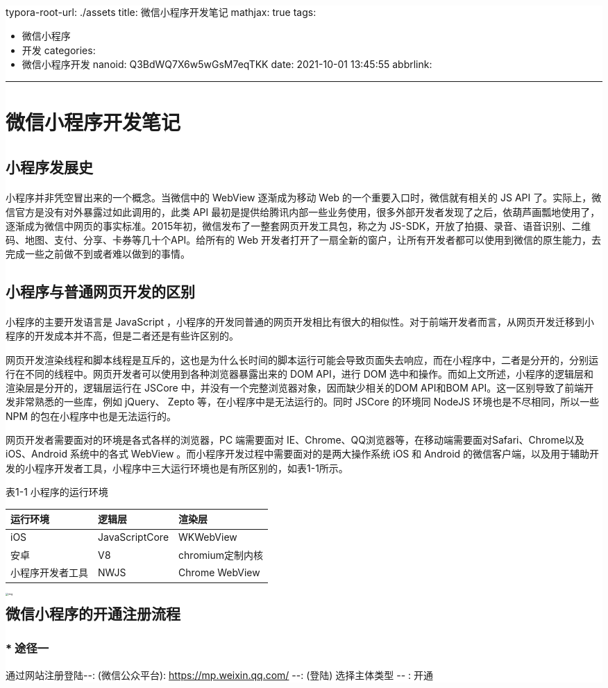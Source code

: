 typora-root-url: ./assets
title: 微信小程序开发笔记
mathjax: true
tags:
  - 微信小程序
  - 开发
categories:
  - 微信小程序开发
nanoid: Q3BdWQ7X6w5wGsM7eqTKK
date: 2021-10-01 13:45:55
abbrlink:
---



# 微信小程序开发笔记

## 小程序发展史

小程序并非凭空冒出来的一个概念。当微信中的 WebView 逐渐成为移动 Web 的一个重要入口时，微信就有相关的 JS API 了。实际上，微信官方是没有对外暴露过如此调用的，此类 API 最初是提供给腾讯内部一些业务使用，很多外部开发者发现了之后，依葫芦画瓢地使用了，逐渐成为微信中网页的事实标准。2015年初，微信发布了一整套网页开发工具包，称之为 JS-SDK，开放了拍摄、录音、语音识别、二维码、地图、支付、分享、卡券等几十个API。给所有的 Web 开发者打开了一扇全新的窗户，让所有开发者都可以使用到微信的原生能力，去完成一些之前做不到或者难以做到的事情。

## 小程序与普通网页开发的区别

小程序的主要开发语言是 JavaScript ，小程序的开发同普通的网页开发相比有很大的相似性。对于前端开发者而言，从网页开发迁移到小程序的开发成本并不高，但是二者还是有些许区别的。

网页开发渲染线程和脚本线程是互斥的，这也是为什么长时间的脚本运行可能会导致页面失去响应，而在小程序中，二者是分开的，分别运行在不同的线程中。网页开发者可以使用到各种浏览器暴露出来的 DOM API，进行 DOM 选中和操作。而如上文所述，小程序的逻辑层和渲染层是分开的，逻辑层运行在 JSCore 中，并没有一个完整浏览器对象，因而缺少相关的DOM API和BOM API。这一区别导致了前端开发非常熟悉的一些库，例如 jQuery、 Zepto 等，在小程序中是无法运行的。同时 JSCore 的环境同 NodeJS 环境也是不尽相同，所以一些 NPM 的包在小程序中也是无法运行的。

网页开发者需要面对的环境是各式各样的浏览器，PC 端需要面对 IE、Chrome、QQ浏览器等，在移动端需要面对Safari、Chrome以及 iOS、Android 系统中的各式 WebView 。而小程序开发过程中需要面对的是两大操作系统 iOS 和 Android 的微信客户端，以及用于辅助开发的小程序开发者工具，小程序中三大运行环境也是有所区别的，如表1-1所示。

表1-1 小程序的运行环境

| **运行环境**     | **逻辑层**     | **渲染层**       |
| :--------------- | :------------- | :--------------- |
| iOS              | JavaScriptCore | WKWebView        |
| 安卓             | V8             | chromium定制内核 |
| 小程序开发者工具 | NWJS           | Chrome WebView   |

<img src="/../%E5%BE%AE%E4%BF%A1%E5%B0%8F%E7%A8%8B%E5%BA%8F%E5%BC%80%E5%8F%91/IMZDXPqkEenRcBH.png" alt="img" style="zoom: 25%;float:left" />

## 微信小程序的开通注册流程

### * 途径一

通过网站注册登陆--: (微信公众平台): https://mp.weixin.qq.com/ --: (登陆) 选择主体类型 -- : 开通
